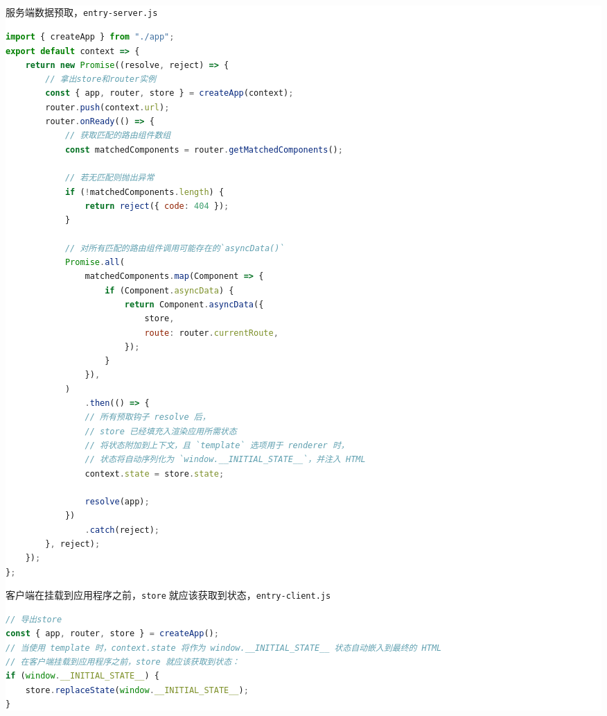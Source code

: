 服务端数据预取，`entry-server.js`

```js
import { createApp } from "./app";
export default context => {
    return new Promise((resolve, reject) => {
        // 拿出store和router实例
        const { app, router, store } = createApp(context);
        router.push(context.url);
        router.onReady(() => {
            // 获取匹配的路由组件数组
            const matchedComponents = router.getMatchedComponents();

            // 若⽆匹配则抛出异常
            if (!matchedComponents.length) {
                return reject({ code: 404 });
            }

            // 对所有匹配的路由组件调⽤可能存在的`asyncData()`
            Promise.all(
                matchedComponents.map(Component => {
                    if (Component.asyncData) {
                        return Component.asyncData({
                            store,
                            route: router.currentRoute,
                        });
                    }
                }),
            )
                .then(() => {
                // 所有预取钩⼦ resolve 后，
                // store 已经填充⼊渲染应⽤所需状态
                // 将状态附加到上下⽂，且 `template` 选项⽤于 renderer 时，
                // 状态将⾃动序列化为 `window.__INITIAL_STATE__`，并注⼊ HTML
                context.state = store.state;

                resolve(app);
            })
                .catch(reject);
        }, reject);
    });
};
```

客户端在挂载到应用程序之前，`store` 就应该获取到状态，`entry-client.js`

```js
// 导出store
const { app, router, store } = createApp();
// 当使⽤ template 时，context.state 将作为 window.__INITIAL_STATE__ 状态⾃动嵌⼊到最终的 HTML 
// 在客户端挂载到应⽤程序之前，store 就应该获取到状态：
if (window.__INITIAL_STATE__) {
    store.replaceState(window.__INITIAL_STATE__);
}
```
